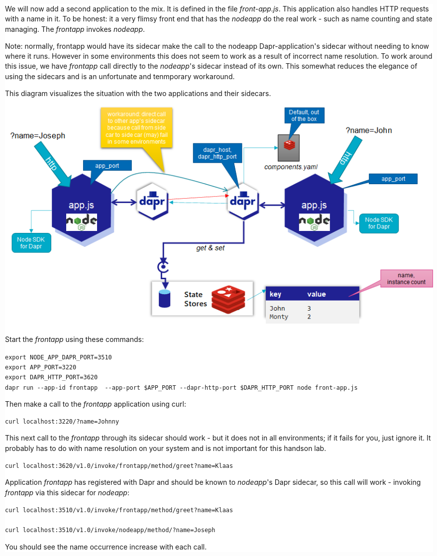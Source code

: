 We will now add a second application to the mix. It is defined in the file *front-app.js*. This application also handles HTTP requests with a name in it. To be honest: it a very flimsy front end that has the *nodeapp* do the real work - such as name counting and state managing. The *frontapp* invokes *nodeapp*. 

Note: normally, frontapp would have its sidecar make the call to the nodeapp Dapr-application's sidecar without needing to know where it runs. However in some environments this does not seem to work as a result of incorrect name resolution. To work around this issue, we have *frontapp* call directly to the *nodeapp*'s sidecar instead of its own. This somewhat reduces the elegance of using the sidecars and is an unfortunate and tenmporary workaround.

This diagram visualizes the situation with the two applications and their sidecars.

![](images/front-app-nodeapp-statestore-sidecars.png)

Start the *frontapp* using these commands:
```
export NODE_APP_DAPR_PORT=3510
export APP_PORT=3220
export DAPR_HTTP_PORT=3620
dapr run --app-id frontapp  --app-port $APP_PORT --dapr-http-port $DAPR_HTTP_PORT node front-app.js
```
Then make a call to the *frontapp* application using curl:
```
curl localhost:3220/?name=Johnny
```
This next call to the *frontapp* through its sidecar should work - but it does not in all environments; if it fails for you, just ignore it. It probably has to do with name resolution on your system and is not important for this handson lab.
```
curl localhost:3620/v1.0/invoke/frontapp/method/greet?name=Klaas
```
Application *frontapp* has registered with Dapr and should be known to *nodeapp*'s Dapr sidecar, so this call will work - invoking *frontapp* via this sidecar for *nodeapp*:
```
curl localhost:3510/v1.0/invoke/frontapp/method/greet?name=Klaas

curl localhost:3510/v1.0/invoke/nodeapp/method/?name=Joseph
```
You should see the name occurrence increase with each call.
